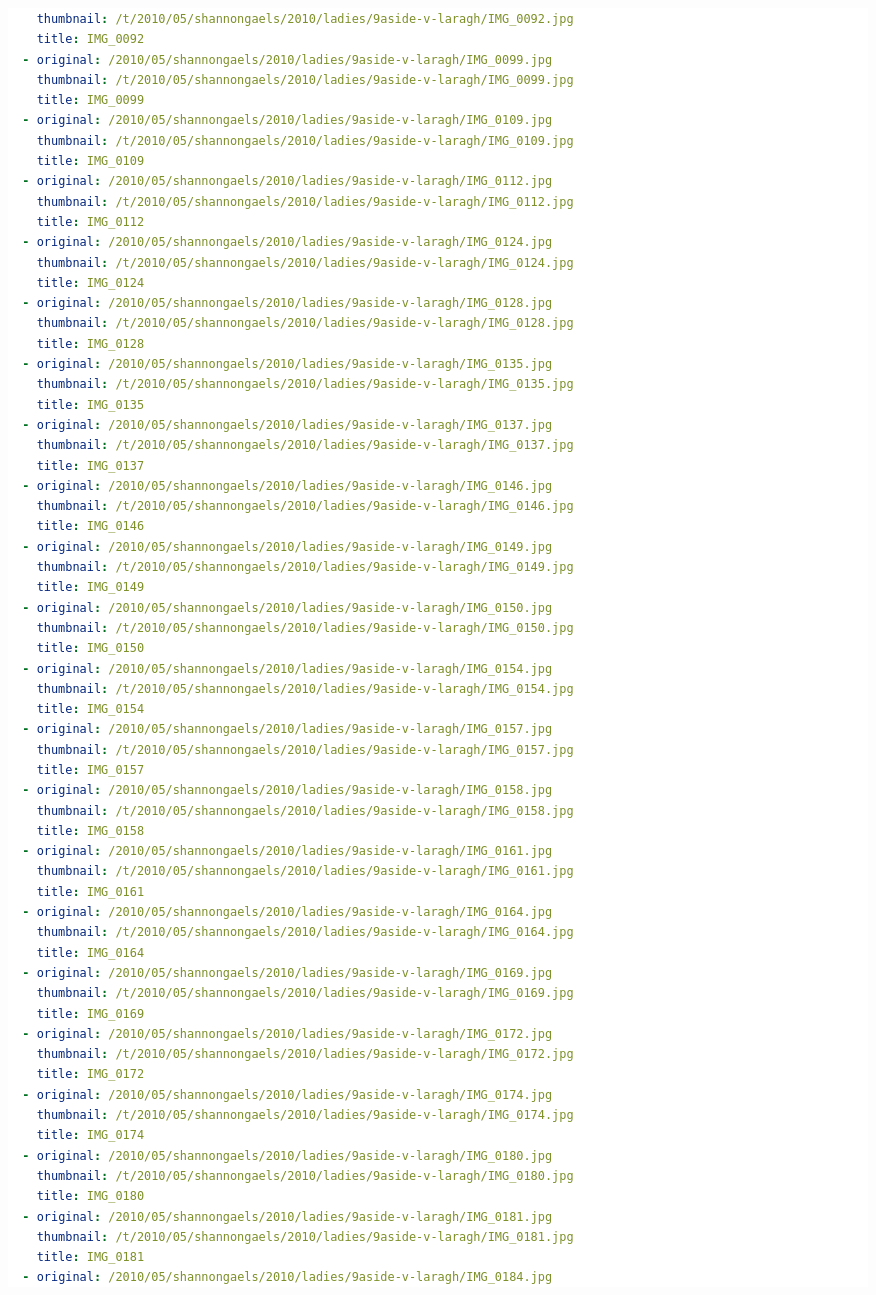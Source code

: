 ```yaml
    thumbnail: /t/2010/05/shannongaels/2010/ladies/9aside-v-laragh/IMG_0092.jpg
    title: IMG_0092
  - original: /2010/05/shannongaels/2010/ladies/9aside-v-laragh/IMG_0099.jpg
    thumbnail: /t/2010/05/shannongaels/2010/ladies/9aside-v-laragh/IMG_0099.jpg
    title: IMG_0099
  - original: /2010/05/shannongaels/2010/ladies/9aside-v-laragh/IMG_0109.jpg
    thumbnail: /t/2010/05/shannongaels/2010/ladies/9aside-v-laragh/IMG_0109.jpg
    title: IMG_0109
  - original: /2010/05/shannongaels/2010/ladies/9aside-v-laragh/IMG_0112.jpg
    thumbnail: /t/2010/05/shannongaels/2010/ladies/9aside-v-laragh/IMG_0112.jpg
    title: IMG_0112
  - original: /2010/05/shannongaels/2010/ladies/9aside-v-laragh/IMG_0124.jpg
    thumbnail: /t/2010/05/shannongaels/2010/ladies/9aside-v-laragh/IMG_0124.jpg
    title: IMG_0124
  - original: /2010/05/shannongaels/2010/ladies/9aside-v-laragh/IMG_0128.jpg
    thumbnail: /t/2010/05/shannongaels/2010/ladies/9aside-v-laragh/IMG_0128.jpg
    title: IMG_0128
  - original: /2010/05/shannongaels/2010/ladies/9aside-v-laragh/IMG_0135.jpg
    thumbnail: /t/2010/05/shannongaels/2010/ladies/9aside-v-laragh/IMG_0135.jpg
    title: IMG_0135
  - original: /2010/05/shannongaels/2010/ladies/9aside-v-laragh/IMG_0137.jpg
    thumbnail: /t/2010/05/shannongaels/2010/ladies/9aside-v-laragh/IMG_0137.jpg
    title: IMG_0137
  - original: /2010/05/shannongaels/2010/ladies/9aside-v-laragh/IMG_0146.jpg
    thumbnail: /t/2010/05/shannongaels/2010/ladies/9aside-v-laragh/IMG_0146.jpg
    title: IMG_0146
  - original: /2010/05/shannongaels/2010/ladies/9aside-v-laragh/IMG_0149.jpg
    thumbnail: /t/2010/05/shannongaels/2010/ladies/9aside-v-laragh/IMG_0149.jpg
    title: IMG_0149
  - original: /2010/05/shannongaels/2010/ladies/9aside-v-laragh/IMG_0150.jpg
    thumbnail: /t/2010/05/shannongaels/2010/ladies/9aside-v-laragh/IMG_0150.jpg
    title: IMG_0150
  - original: /2010/05/shannongaels/2010/ladies/9aside-v-laragh/IMG_0154.jpg
    thumbnail: /t/2010/05/shannongaels/2010/ladies/9aside-v-laragh/IMG_0154.jpg
    title: IMG_0154
  - original: /2010/05/shannongaels/2010/ladies/9aside-v-laragh/IMG_0157.jpg
    thumbnail: /t/2010/05/shannongaels/2010/ladies/9aside-v-laragh/IMG_0157.jpg
    title: IMG_0157
  - original: /2010/05/shannongaels/2010/ladies/9aside-v-laragh/IMG_0158.jpg
    thumbnail: /t/2010/05/shannongaels/2010/ladies/9aside-v-laragh/IMG_0158.jpg
    title: IMG_0158
  - original: /2010/05/shannongaels/2010/ladies/9aside-v-laragh/IMG_0161.jpg
    thumbnail: /t/2010/05/shannongaels/2010/ladies/9aside-v-laragh/IMG_0161.jpg
    title: IMG_0161
  - original: /2010/05/shannongaels/2010/ladies/9aside-v-laragh/IMG_0164.jpg
    thumbnail: /t/2010/05/shannongaels/2010/ladies/9aside-v-laragh/IMG_0164.jpg
    title: IMG_0164
  - original: /2010/05/shannongaels/2010/ladies/9aside-v-laragh/IMG_0169.jpg
    thumbnail: /t/2010/05/shannongaels/2010/ladies/9aside-v-laragh/IMG_0169.jpg
    title: IMG_0169
  - original: /2010/05/shannongaels/2010/ladies/9aside-v-laragh/IMG_0172.jpg
    thumbnail: /t/2010/05/shannongaels/2010/ladies/9aside-v-laragh/IMG_0172.jpg
    title: IMG_0172
  - original: /2010/05/shannongaels/2010/ladies/9aside-v-laragh/IMG_0174.jpg
    thumbnail: /t/2010/05/shannongaels/2010/ladies/9aside-v-laragh/IMG_0174.jpg
    title: IMG_0174
  - original: /2010/05/shannongaels/2010/ladies/9aside-v-laragh/IMG_0180.jpg
    thumbnail: /t/2010/05/shannongaels/2010/ladies/9aside-v-laragh/IMG_0180.jpg
    title: IMG_0180
  - original: /2010/05/shannongaels/2010/ladies/9aside-v-laragh/IMG_0181.jpg
    thumbnail: /t/2010/05/shannongaels/2010/ladies/9aside-v-laragh/IMG_0181.jpg
    title: IMG_0181
  - original: /2010/05/shannongaels/2010/ladies/9aside-v-laragh/IMG_0184.jpg
```